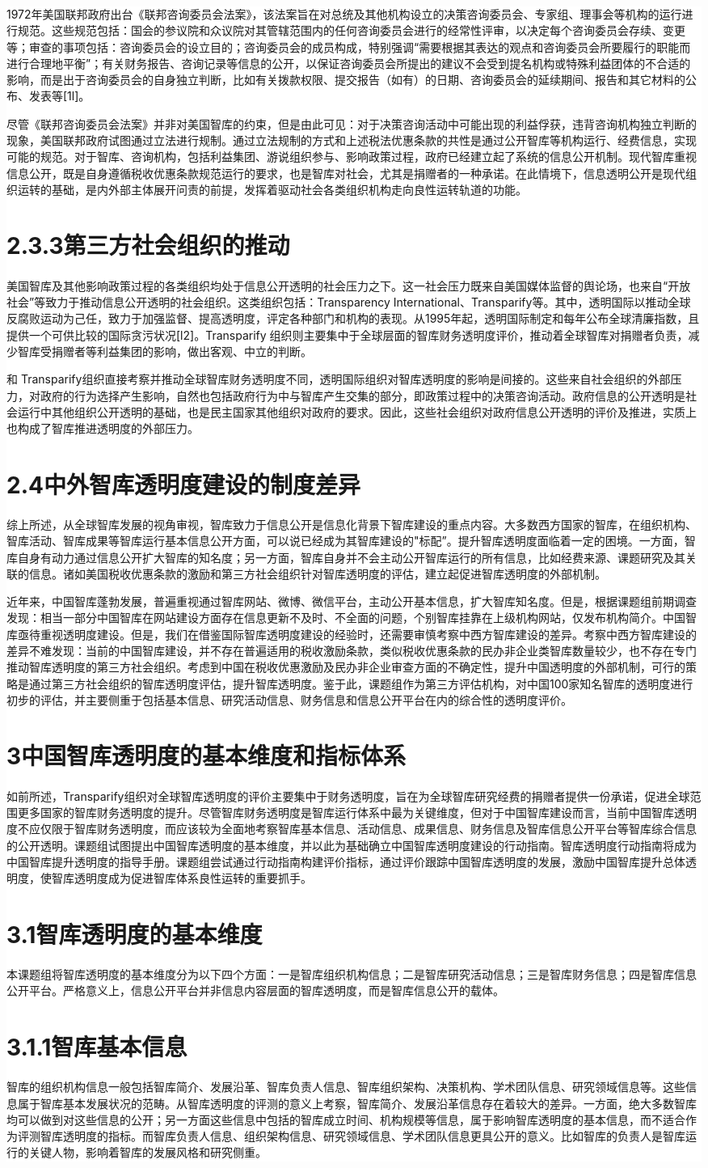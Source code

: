 1972年美国联邦政府出台《联邦咨询委员会法案》，该法案旨在对总统及其他机构设立的决策咨询委员会、专家组、理事会等机构的运行进行规范。这些规范包括：国会的参议院和众议院对其管辖范围内的任何咨询委员会进行的经常性评审，以决定每个咨询委员会存续、变更等；审查的事项包括：咨询委员会的设立目的；咨询委员会的成员构成，特别强调“需要根据其表达的观点和咨询委员会所要履行的职能而进行合理地平衡”；有关财务报告、咨询记录等信息的公开，以保证咨询委员会所提出的建议不会受到提名机构或特殊利益团体的不合适的影响，而是出于咨询委员会的自身独立判断，比如有关拨款权限、提交报告（如有）的日期、咨询委员会的延续期间、报告和其它材料的公布、发表等[1l]。

尽管《联邦咨询委员会法案》并非对美国智库的约束，但是由此可见：对于决策咨询活动中可能出现的利益俘获，违背咨询机构独立判断的现象，美国联邦政府试图通过立法进行规制。通过立法规制的方式和上述税法优惠条款的共性是通过公开智库等机构运行、经费信息，实现可能的规范。对于智库、咨询机构，包括利益集团、游说组织参与、影响政策过程，政府已经建立起了系统的信息公开机制。现代智库重视信息公开，既是自身遵循税收优惠条款规范运行的要求，也是智库对社会，尤其是捐赠者的一种承诺。在此情境下，信息透明公开是现代组织运转的基础，是内外部主体展开问责的前提，发挥着驱动社会各类组织机构走向良性运转轨道的功能。

# 2.3.3第三方社会组织的推动

美国智库及其他影响政策过程的各类组织均处于信息公开透明的社会压力之下。这一社会压力既来自美国媒体监督的舆论场，也来自“开放社会”等致力于推动信息公开透明的社会组织。这类组织包括：Transparency International、Transparify等。其中，透明国际以推动全球反腐败运动为己任，致力于加强监督、提高透明度，评定各种部门和机构的表现。从1995年起，透明国际制定和每年公布全球清廉指数，且提供一个可供比较的国际贪污状况[l2]。Transparify 组织则主要集中于全球层面的智库财务透明度评价，推动着全球智库对捐赠者负责，减少智库受捐赠者等利益集团的影响，做出客观、中立的判断。

和 Transparify组织直接考察并推动全球智库财务透明度不同，透明国际组织对智库透明度的影响是间接的。这些来自社会组织的外部压力，对政府的行为选择产生影响，自然也包括政府行为中与智库产生交集的部分，即政策过程中的决策咨询活动。政府信息的公开透明是社会运行中其他组织公开透明的基础，也是民主国家其他组织对政府的要求。因此，这些社会组织对政府信息公开透明的评价及推进，实质上也构成了智库推进透明度的外部压力。

# 2.4中外智库透明度建设的制度差异

综上所述，从全球智库发展的视角审视，智库致力于信息公开是信息化背景下智库建设的重点内容。大多数西方国家的智库，在组织机构、智库活动、智库成果等智库运行基本信息公开方面，可以说已经成为其智库建设的"标配”。提升智库透明度面临着一定的困境。一方面，智库自身有动力通过信息公开扩大智库的知名度；另一方面，智库自身并不会主动公开智库运行的所有信息，比如经费来源、课题研究及其关联的信息。诸如美国税收优惠条款的激励和第三方社会组织针对智库透明度的评估，建立起促进智库透明度的外部机制。

近年来，中国智库蓬勃发展，普遍重视通过智库网站、微博、微信平台，主动公开基本信息，扩大智库知名度。但是，根据课题组前期调查发现：相当一部分中国智库在网站建设方面存在信息更新不及时、不全面的问题，个别智库挂靠在上级机构网站，仅发布机构简介。中国智库亟待重视透明度建设。但是，我们在借鉴国际智库透明度建设的经验时，还需要审慎考察中西方智库建设的差异。考察中西方智库建设的差异不难发现：当前的中国智库建设，并不存在普遍适用的税收激励条款，类似税收优惠条款的民办非企业类智库数量较少，也不存在专门推动智库透明度的第三方社会组织。考虑到中国在税收优惠激励及民办非企业审查方面的不确定性，提升中国透明度的外部机制，可行的策略是通过第三方社会组织的智库透明度评估，提升智库透明度。鉴于此，课题组作为第三方评估机构，对中国100家知名智库的透明度进行初步的评估，并主要侧重于包括基本信息、研究活动信息、财务信息和信息公开平台在内的综合性的透明度评价。

# 3中国智库透明度的基本维度和指标体系

如前所述，Transparify组织对全球智库透明度的评价主要集中于财务透明度，旨在为全球智库研究经费的捐赠者提供一份承诺，促进全球范围更多国家的智库财务透明度的提升。尽管智库财务透明度是智库运行体系中最为关键维度，但对于中国智库建设而言，当前中国智库透明度不应仅限于智库财务透明度，而应该较为全面地考察智库基本信息、活动信息、成果信息、财务信息及智库信息公开平台等智库综合信息的公开透明。课题组试图提出中国智库透明度的基本维度，并以此为基础确立中国智库透明度建设的行动指南。智库透明度行动指南将成为中国智库提升透明度的指导手册。课题组尝试通过行动指南构建评价指标，通过评价跟踪中国智库透明度的发展，激励中国智库提升总体透明度，使智库透明度成为促进智库体系良性运转的重要抓手。

# 3.1智库透明度的基本维度

本课题组将智库透明度的基本维度分为以下四个方面：一是智库组织机构信息；二是智库研究活动信息；三是智库财务信息；四是智库信息公开平台。严格意义上，信息公开平台并非信息内容层面的智库透明度，而是智库信息公开的载体。

# 3.1.1智库基本信息

智库的组织机构信息一般包括智库简介、发展沿革、智库负责人信息、智库组织架构、决策机构、学术团队信息、研究领域信息等。这些信息属于智库基本发展状况的范畴。从智库透明度的评测的意义上考察，智库简介、发展沿革信息存在着较大的差异。一方面，绝大多数智库均可以做到对这些信息的公开；另一方面这些信息中包括的智库成立时间、机构规模等信息，属于影响智库透明度的基本信息，而不适合作为评测智库透明度的指标。而智库负责人信息、组织架构信息、研究领域信息、学术团队信息更具公开的意义。比如智库的负责人是智库运行的关键人物，影响着智库的发展风格和研究侧重。
